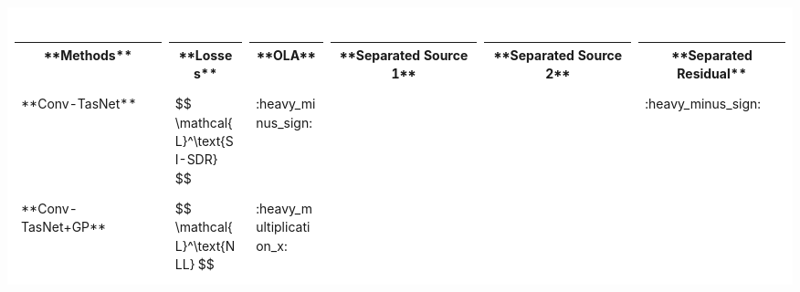 <div style="height:16px;font-size:16px;">&nbsp;</div>

<table style="width: 100%; border-collapse: separate; border-spacing: 8px;">
<colgroup>
    <col width="20%" />
    <col width="10%" />
    <col width="10%" />
    <col width="20%" />
    <col width="20%" />
    <col width="20%" />
</colgroup>
<thead>
    <tr class="header">
        <th>**Methods**</th>
        <th>**Losses**</th>
        <th>**OLA**</th>
        <th>**Separated Source 1**</th>
        <th>**Separated Source 2**</th>
        <th>**Separated Residual**</th>
    </tr>
</thead>
<tbody>
    <tr>
        <td>**Conv-TasNet**</td>
        <td markdown="span">
            $$ \mathcal{L}^\text{SI-SDR} $$
        </td>
        <td markdown="span">
            :heavy_minus_sign:
        </td>
        <td markdown="span">
            <audio class="media" src="./audio/ConvTasNetKernel/exp/train_convtasnet_sep_clean_8kmin_conf_Ks16St8Ep300Sch5p05_seg32k_msk512relu_blk8rep3_dz1_NegSISDR_g1bs16ag1gc5lr1eM3_vanilla_orig/evalWav_epoch=299-step=320100/examples/ex_2255/s1_estimate.wav" style="width: 95%" controls></audio>
        </td>
        <td markdown="span">
            <audio class="media" src="./audio/ConvTasNetKernel/exp/train_convtasnet_sep_clean_8kmin_conf_Ks16St8Ep300Sch5p05_seg32k_msk512relu_blk8rep3_dz1_NegSISDR_g1bs16ag1gc5lr1eM3_vanilla_orig/evalWav_epoch=299-step=320100/examples/ex_2255/s2_estimate.wav" style="width: 95%" controls></audio>
        </td>
        <td markdown="span">:heavy_minus_sign:</td>
    </tr>
    <tr>
        <td>**Conv-TasNet+GP**</td>
        <td markdown="span">
            $$ \mathcal{L}^\text{NLL} $$
        </td>
        <td markdown="span">
            :heavy_multiplication_x:
        </td>
        <td markdown="span">
            <audio class="media" src="./audio/ConvTasNetKernel/exp.wInit/sep_clean_8kmin_conf_Ks16St8Ep300Sch5p05_seg32k_msk512relu_blk8rep3_dz1_NegSISDR_g1bs16ag1gc5lr1eM3_vanilla_orig/epc200_frz150/train_convtasnet_sep_clean_8kmin_conf_Ks16St8Ep150Sch5p05_seg32k_msk512relu_blk8rep3_dz8_gramKYLinRBFxZVarFixM0xZMu_GauNLLSrcDisxRegCovEps_g8bs2ag1gc5lr2eM5_vae_vrOSqPtAllo16Dds_FP6_wInit/evalOB_epoch=99-step=106700/seg1600_hop800/examples/ex_2255/s1_estimate.wav" style="width: 95%" controls></audio>
        </td>
        <td markdown="span">
            <audio class="media" src="./audio/ConvTasNetKernel/exp.wInit/sep_clean_8kmin_conf_Ks16St8Ep300Sch5p05_seg32k_msk512relu_blk8rep3_dz1_NegSISDR_g1bs16ag1gc5lr1eM3_vanilla_orig/epc200_frz150/train_convtasnet_sep_clean_8kmin_conf_Ks16St8Ep150Sch5p05_seg32k_msk512relu_blk8rep3_dz8_gramKYLinRBFxZVarFixM0xZMu_GauNLLSrcDisxRegCovEps_g8bs2ag1gc5lr2eM5_vae_vrOSqPtAllo16Dds_FP6_wInit/evalOB_epoch=99-step=106700/seg1600_hop800/examples/ex_2255/s2_estimate.wav" style="width: 95%" controls></audio>
        </td>